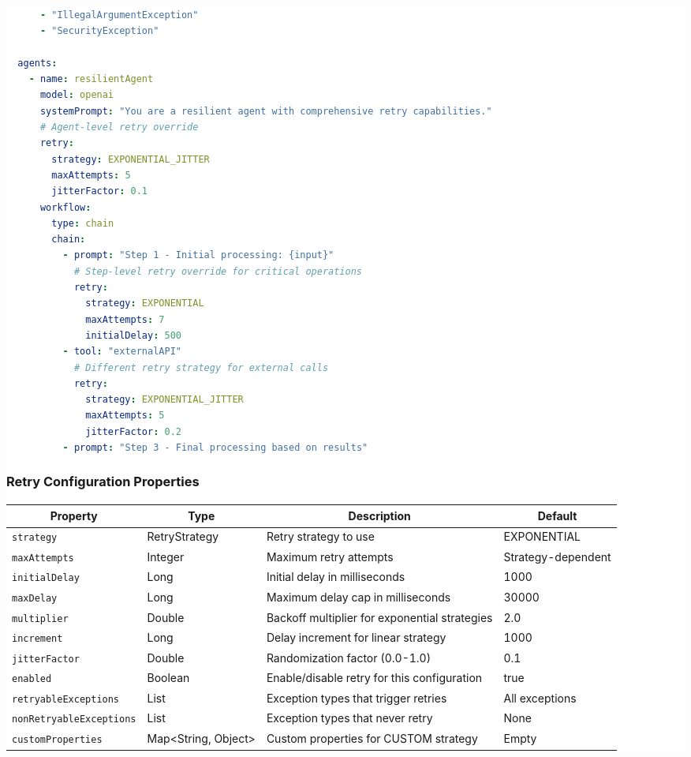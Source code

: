 ```yaml
      - "IllegalArgumentException"
      - "SecurityException"
  
  agents:
    - name: resilientAgent
      model: openai
      systemPrompt: "You are a resilient agent with comprehensive retry capabilities."
      # Agent-level retry override
      retry:
        strategy: EXPONENTIAL_JITTER
        maxAttempts: 5
        jitterFactor: 0.1
      workflow:
        type: chain
        chain:
          - prompt: "Step 1 - Initial processing: {input}"
            # Step-level retry override for critical operations
            retry:
              strategy: EXPONENTIAL
              maxAttempts: 7
              initialDelay: 500
          - tool: "externalAPI"
            # Different retry strategy for external calls
            retry:
              strategy: EXPONENTIAL_JITTER
              maxAttempts: 5
              jitterFactor: 0.2
          - prompt: "Step 3 - Final processing based on results"
```

### Retry Configuration Properties

| Property | Type | Description | Default |
|----------|------|-------------|---------|
| `strategy` | RetryStrategy | Retry strategy to use | EXPONENTIAL |
| `maxAttempts` | Integer | Maximum retry attempts | Strategy-dependent |
| `initialDelay` | Long | Initial delay in milliseconds | 1000 |
| `maxDelay` | Long | Maximum delay cap in milliseconds | 30000 |
| `multiplier` | Double | Backoff multiplier for exponential strategies | 2.0 |
| `increment` | Long | Delay increment for linear strategy | 1000 |
| `jitterFactor` | Double | Randomization factor (0.0-1.0) | 0.1 |
| `enabled` | Boolean | Enable/disable retry for this configuration | true |
| `retryableExceptions` | List<String> | Exception types that trigger retries | All exceptions |
| `nonRetryableExceptions` | List<String> | Exception types that never retry | None |
| `customProperties` | Map<String, Object> | Custom properties for CUSTOM strategy | Empty |

